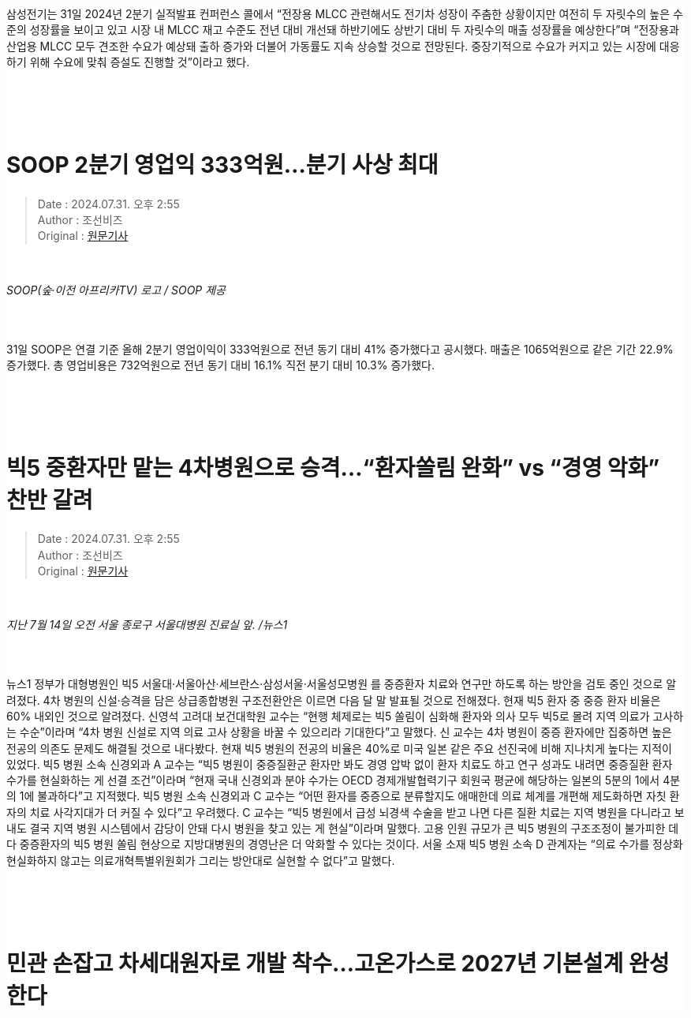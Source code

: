 삼성전기는 31일 2024년 2분기 실적발표 컨퍼런스 콜에서 “전장용 MLCC 관련해서도 전기차 성장이 주춤한 상황이지만 여전히 두 자릿수의 높은 수준의 성장률을 보이고 있고 시장 내 MLCC 재고 수준도 전년 대비 개선돼 하반기에도 상반기 대비 두 자릿수의 매출 성장률을 예상한다”며 “전장용과 산업용 MLCC 모두 견조한 수요가 예상돼 출하 증가와 더불어 가동률도 지속 상승할 것으로 전망된다. 중장기적으로 수요가 커지고 있는 시장에 대응하기 위해 수요에 맞춰 증설도 진행할 것”이라고 했다.  
<br/><br/><br/>  

  
# SOOP 2분기 영업익 333억원…분기 사상 최대  
  
> Date : 2024.07.31. 오후 2:55  
> Author : 조선비즈  
> Original : [원문기사](https://n.news.naver.com/mnews/article/366/0001008954?sid=105)  
<br/>  
  
<img alt="SOOP(숲·이전 아프리카TV) 로고 / SOOP 제공" class="_LAZY_LOADING _LAZY_LOADING_INIT_HIDE" src="https://imgnews.pstatic.net/image/366/2024/07/31/0001008954_001_20240731145518760.jpg?type=w647" id="img1" style="display: none;"></img><em class="img_desc">SOOP(숲·이전 아프리카TV) 로고 / SOOP 제공</em>  
<br/><br/>  
  
31일 SOOP은 연결 기준 올해 2분기 영업이익이 333억원으로 전년 동기 대비 41% 증가했다고 공시했다.
매출은 1065억원으로 같은 기간 22.9% 증가했다.
총 영업비용은 732억원으로 전년 동기 대비 16.1% 직전 분기 대비 10.3% 증가했다.  
<br/><br/><br/>  

  
# 빅5 중환자만 맡는 4차병원으로 승격…“환자쏠림 완화” vs “경영 악화” 찬반 갈려  
  
> Date : 2024.07.31. 오후 2:55  
> Author : 조선비즈  
> Original : [원문기사](https://n.news.naver.com/mnews/article/366/0001008952?sid=105)  
<br/>  
  
<img alt="지난 7월 14일 오전 서울 종로구 서울대병원 진료실 앞. /뉴스1" class="_LAZY_LOADING _LAZY_LOADING_INIT_HIDE" src="https://imgnews.pstatic.net/image/366/2024/07/31/0001008952_001_20240731145510337.jpg?type=w647" id="img1" style="display: none;"></img><em class="img_desc">지난 7월 14일 오전 서울 종로구 서울대병원 진료실 앞. /뉴스1</em>  
<br/><br/>  
  
뉴스1 정부가 대형병원인 빅5 서울대·서울아산·세브란스·삼성서울·서울성모병원 를 중증환자 치료와 연구만 하도록 하는 방안을 검토 중인 것으로 알려졌다.
4차 병원의 신설·승격을 담은 상급종합병원 구조전환안은 이르면 다음 달 말 발표될 것으로 전해졌다.
현재 빅5 환자 중 중증 환자 비율은 60% 내외인 것으로 알려졌다.
신영석 고려대 보건대학원 교수는 “현행 체제로는 빅5 쏠림이 심화해 환자와 의사 모두 빅5로 몰려 지역 의료가 고사하는 수순”이라며 “4차 병원 신설로 지역 의료 고사 상황을 바꿀 수 있으리라 기대한다”고 말했다.
신 교수는 4차 병원이 중증 환자에만 집중하면 높은 전공의 의존도 문제도 해결될 것으로 내다봤다.
현재 빅5 병원의 전공의 비율은 40%로 미국 일본 같은 주요 선진국에 비해 지나치게 높다는 지적이 있었다.
빅5 병원 소속 신경외과 A 교수는 “빅5 병원이 중증질환군 환자만 봐도 경영 압박 없이 환자 치료도 하고 연구 성과도 내려면 중증질환 환자 수가를 현실화하는 게 선결 조건”이라며 “현재 국내 신경외과 분야 수가는 OECD 경제개발협력기구 회원국 평균에 해당하는 일본의 5분의 1에서 4분의 1에 불과하다”고 지적했다.
빅5 병원 소속 신경외과 C 교수는 “어떤 환자를 중증으로 분류할지도 애매한데 의료 체계를 개편해 제도화하면 자칫 환자의 치료 사각지대가 더 커질 수 있다”고 우려했다.
C 교수는 “빅5 병원에서 급성 뇌경색 수술을 받고 나면 다른 질환 치료는 지역 병원을 다니라고 보내도 결국 지역 병원 시스템에서 감당이 안돼 다시 병원을 찾고 있는 게 현실”이라며 말했다.
고용 인원 규모가 큰 빅5 병원의 구조조정이 불가피한 데다 중증환자의 빅5 병원 쏠림 현상으로 지방대병원의 경영난은 더 악화할 수 있다는 것이다.
서울 소재 빅5 병원 소속 D 관계자는 “의료 수가를 정상화 현실화하지 않고는 의료개혁특별위원회가 그리는 방안대로 실현할 수 없다”고 말했다.  
<br/><br/><br/>  

  
# 민관 손잡고 차세대원자로 개발 착수…고온가스로 2027년 기본설계 완성한다  
  
